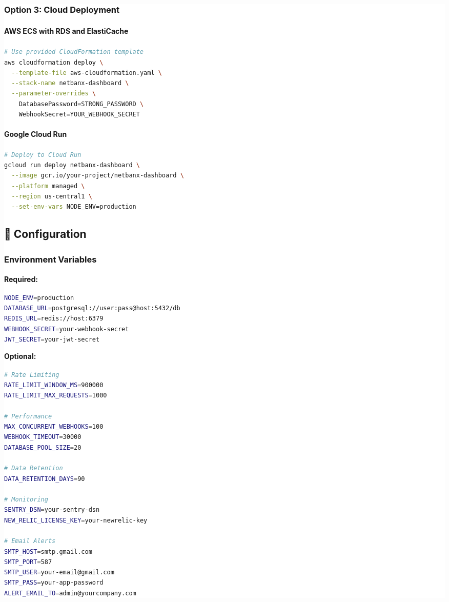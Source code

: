 ### Option 3: Cloud Deployment

#### AWS ECS with RDS and ElastiCache
```bash
# Use provided CloudFormation template
aws cloudformation deploy \
  --template-file aws-cloudformation.yaml \
  --stack-name netbanx-dashboard \
  --parameter-overrides \
    DatabasePassword=STRONG_PASSWORD \
    WebhookSecret=YOUR_WEBHOOK_SECRET
```

#### Google Cloud Run
```bash
# Deploy to Cloud Run
gcloud run deploy netbanx-dashboard \
  --image gcr.io/your-project/netbanx-dashboard \
  --platform managed \
  --region us-central1 \
  --set-env-vars NODE_ENV=production
```

## 🔧 Configuration

### Environment Variables

**Required:**
```bash
NODE_ENV=production
DATABASE_URL=postgresql://user:pass@host:5432/db
REDIS_URL=redis://host:6379
WEBHOOK_SECRET=your-webhook-secret
JWT_SECRET=your-jwt-secret
```

**Optional:**
```bash
# Rate Limiting
RATE_LIMIT_WINDOW_MS=900000
RATE_LIMIT_MAX_REQUESTS=1000

# Performance
MAX_CONCURRENT_WEBHOOKS=100
WEBHOOK_TIMEOUT=30000
DATABASE_POOL_SIZE=20

# Data Retention
DATA_RETENTION_DAYS=90

# Monitoring
SENTRY_DSN=your-sentry-dsn
NEW_RELIC_LICENSE_KEY=your-newrelic-key

# Email Alerts
SMTP_HOST=smtp.gmail.com
SMTP_PORT=587
SMTP_USER=your-email@gmail.com
SMTP_PASS=your-app-password
ALERT_EMAIL_TO=admin@yourcompany.com
```
